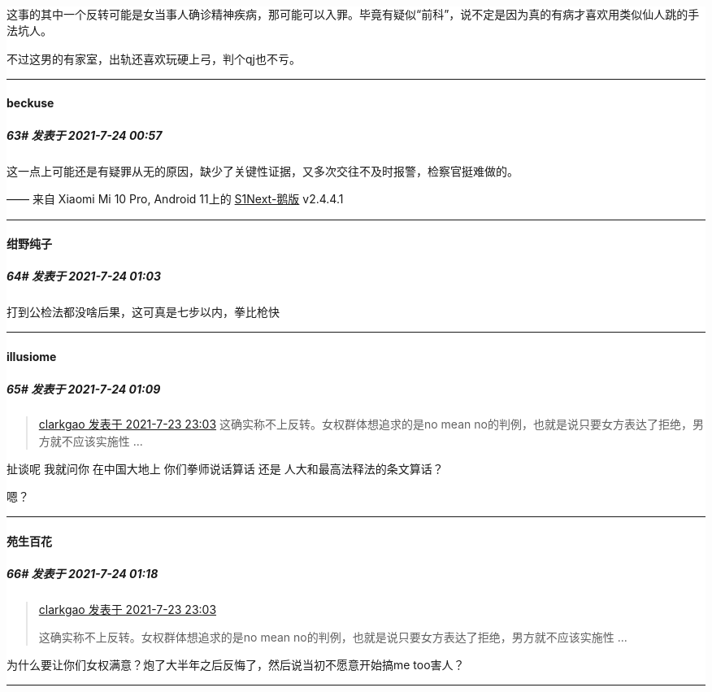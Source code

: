这事的其中一个反转可能是女当事人确诊精神疾病，那可能可以入罪。毕竟有疑似“前科”，说不定是因为真的有病才喜欢用类似仙人跳的手法坑人。


不过这男的有家室，出轨还喜欢玩硬上弓，判个qj也不亏。


*****

####  beckuse  
##### 63#       发表于 2021-7-24 00:57


这一点上可能还是有疑罪从无的原因，缺少了关键性证据，又多次交往不及时报警，检察官挺难做的。

—— 来自 Xiaomi Mi 10 Pro, Android 11上的 [S1Next-鹅版](https://github.com/ykrank/S1-Next/releases) v2.4.4.1


*****

####  绀野纯子  
##### 64#       发表于 2021-7-24 01:03


打到公检法都没啥后果，这可真是七步以内，拳比枪快


*****

####  illusiome  
##### 65#       发表于 2021-7-24 01:09


<blockquote><a href="httphttps://bbs.saraba1st.com/2b/forum.php?mod=redirect&amp;goto=findpost&amp;pid=52079073&amp;ptid=2017089" target="_blank">clarkgao 发表于 2021-7-23 23:03</a>
这确实称不上反转。女权群体想追求的是no mean no的判例，也就是说只要女方表达了拒绝，男方就不应该实施性 ...</blockquote>
扯谈呢
我就问你
在中国大地上
你们拳师说话算话
还是
人大和最高法释法的条文算话？

嗯？


*****

####  苑生百花  
##### 66#       发表于 2021-7-24 01:18


<blockquote><a href="httphttps://bbs.saraba1st.com/2b/forum.php?mod=redirect&amp;goto=findpost&amp;pid=52079073&amp;ptid=2017089" target="_blank">clarkgao 发表于 2021-7-23 23:03</a>

这确实称不上反转。女权群体想追求的是no mean no的判例，也就是说只要女方表达了拒绝，男方就不应该实施性 ...</blockquote>
为什么要让你们女权满意？炮了大半年之后反悔了，然后说当初不愿意开始搞me too害人？


*****
